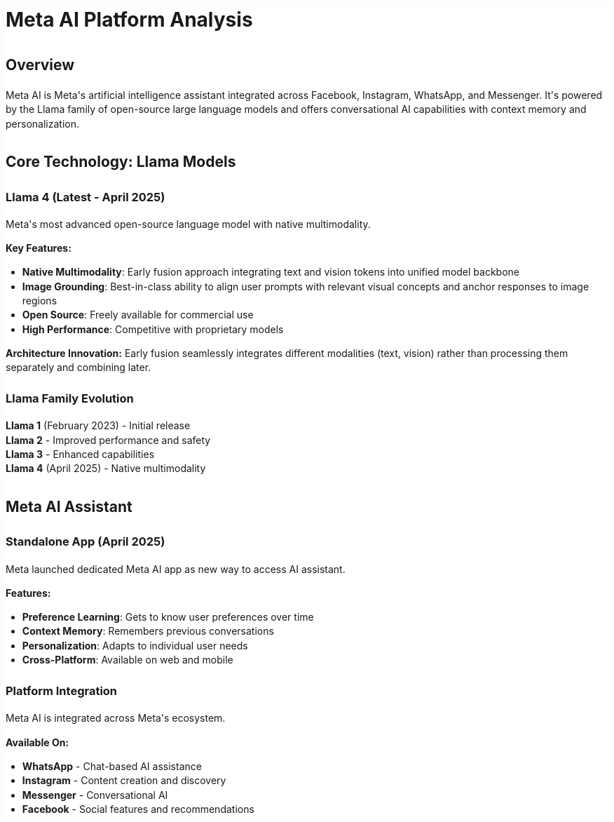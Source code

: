 # Meta AI Platform Analysis

## Overview

Meta AI is Meta's artificial intelligence assistant integrated across Facebook, Instagram, WhatsApp, and Messenger. It's powered by the Llama family of open-source large language models and offers conversational AI capabilities with context memory and personalization.

## Core Technology: Llama Models

### Llama 4 (Latest - April 2025)

Meta's most advanced open-source language model with native multimodality.

**Key Features:**
- **Native Multimodality**: Early fusion approach integrating text and vision tokens into unified model backbone
- **Image Grounding**: Best-in-class ability to align user prompts with relevant visual concepts and anchor responses to image regions
- **Open Source**: Freely available for commercial use
- **High Performance**: Competitive with proprietary models

**Architecture Innovation:**
Early fusion seamlessly integrates different modalities (text, vision) rather than processing them separately and combining later.

### Llama Family Evolution

**Llama 1** (February 2023) - Initial release  
**Llama 2** - Improved performance and safety  
**Llama 3** - Enhanced capabilities  
**Llama 4** (April 2025) - Native multimodality

## Meta AI Assistant

### Standalone App (April 2025)

Meta launched dedicated Meta AI app as new way to access AI assistant.

**Features:**
- **Preference Learning**: Gets to know user preferences over time
- **Context Memory**: Remembers previous conversations
- **Personalization**: Adapts to individual user needs
- **Cross-Platform**: Available on web and mobile

### Platform Integration

Meta AI is integrated across Meta's ecosystem.

**Available On:**
- **WhatsApp** - Chat-based AI assistance
- **Instagram** - Content creation and discovery
- **Messenger** - Conversational AI
- **Facebook** - Social features and recommendations
